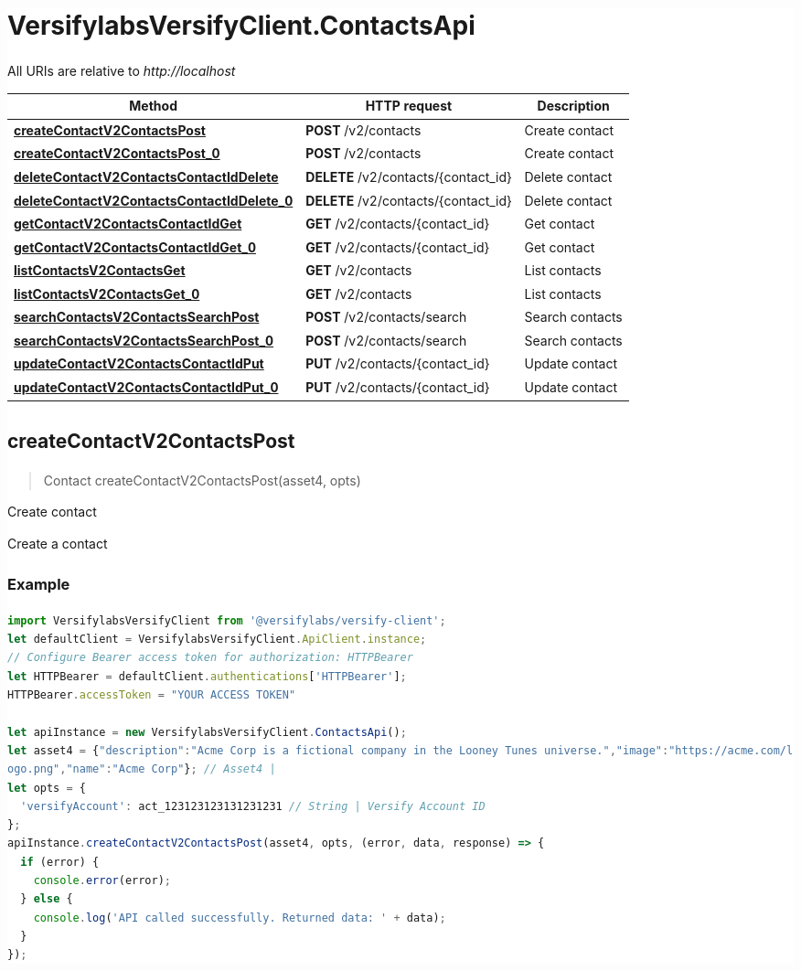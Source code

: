 # VersifylabsVersifyClient.ContactsApi

All URIs are relative to *http://localhost*

Method | HTTP request | Description
------------- | ------------- | -------------
[**createContactV2ContactsPost**](ContactsApi.md#createContactV2ContactsPost) | **POST** /v2/contacts | Create contact
[**createContactV2ContactsPost_0**](ContactsApi.md#createContactV2ContactsPost_0) | **POST** /v2/contacts | Create contact
[**deleteContactV2ContactsContactIdDelete**](ContactsApi.md#deleteContactV2ContactsContactIdDelete) | **DELETE** /v2/contacts/{contact_id} | Delete contact
[**deleteContactV2ContactsContactIdDelete_0**](ContactsApi.md#deleteContactV2ContactsContactIdDelete_0) | **DELETE** /v2/contacts/{contact_id} | Delete contact
[**getContactV2ContactsContactIdGet**](ContactsApi.md#getContactV2ContactsContactIdGet) | **GET** /v2/contacts/{contact_id} | Get contact
[**getContactV2ContactsContactIdGet_0**](ContactsApi.md#getContactV2ContactsContactIdGet_0) | **GET** /v2/contacts/{contact_id} | Get contact
[**listContactsV2ContactsGet**](ContactsApi.md#listContactsV2ContactsGet) | **GET** /v2/contacts | List contacts
[**listContactsV2ContactsGet_0**](ContactsApi.md#listContactsV2ContactsGet_0) | **GET** /v2/contacts | List contacts
[**searchContactsV2ContactsSearchPost**](ContactsApi.md#searchContactsV2ContactsSearchPost) | **POST** /v2/contacts/search | Search contacts
[**searchContactsV2ContactsSearchPost_0**](ContactsApi.md#searchContactsV2ContactsSearchPost_0) | **POST** /v2/contacts/search | Search contacts
[**updateContactV2ContactsContactIdPut**](ContactsApi.md#updateContactV2ContactsContactIdPut) | **PUT** /v2/contacts/{contact_id} | Update contact
[**updateContactV2ContactsContactIdPut_0**](ContactsApi.md#updateContactV2ContactsContactIdPut_0) | **PUT** /v2/contacts/{contact_id} | Update contact



## createContactV2ContactsPost

> Contact createContactV2ContactsPost(asset4, opts)

Create contact

Create a contact

### Example

```javascript
import VersifylabsVersifyClient from '@versifylabs/versify-client';
let defaultClient = VersifylabsVersifyClient.ApiClient.instance;
// Configure Bearer access token for authorization: HTTPBearer
let HTTPBearer = defaultClient.authentications['HTTPBearer'];
HTTPBearer.accessToken = "YOUR ACCESS TOKEN"

let apiInstance = new VersifylabsVersifyClient.ContactsApi();
let asset4 = {"description":"Acme Corp is a fictional company in the Looney Tunes universe.","image":"https://acme.com/logo.png","name":"Acme Corp"}; // Asset4 | 
let opts = {
  'versifyAccount': act_123123123131231231 // String | Versify Account ID
};
apiInstance.createContactV2ContactsPost(asset4, opts, (error, data, response) => {
  if (error) {
    console.error(error);
  } else {
    console.log('API called successfully. Returned data: ' + data);
  }
});
```
